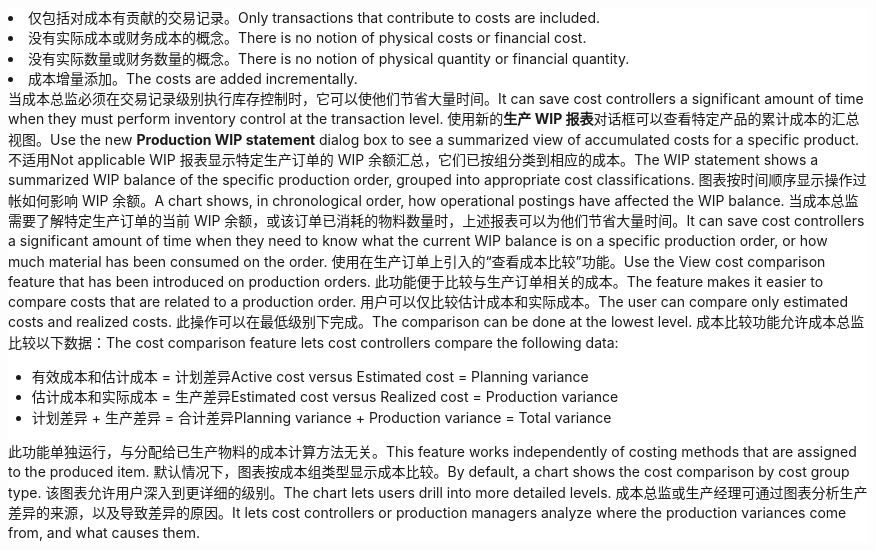 <li><span data-ttu-id="6ac3d-151">仅包括对成本有贡献的交易记录。</span><span class="sxs-lookup"><span data-stu-id="6ac3d-151">Only transactions that contribute to costs are included.</span></span></li>
<li><span data-ttu-id="6ac3d-152">没有实际成本或财务成本的概念。</span><span class="sxs-lookup"><span data-stu-id="6ac3d-152">There is no notion of physical costs or financial cost.</span></span></li>
<li><span data-ttu-id="6ac3d-153">没有实际数量或财务数量的概念。</span><span class="sxs-lookup"><span data-stu-id="6ac3d-153">There is no notion of physical quantity or financial quantity.</span></span></li>
<li><span data-ttu-id="6ac3d-154">成本增量添加。</span><span class="sxs-lookup"><span data-stu-id="6ac3d-154">The costs are added incrementally.</span></span></li>
</ul></td>
<td><span data-ttu-id="6ac3d-155">当成本总监必须在交易记录级别执行库存控制时，它可以使他们节省大量时间。</span><span class="sxs-lookup"><span data-stu-id="6ac3d-155">It can save cost controllers a significant amount of time when they must perform inventory control at the transaction level.</span></span></td>
</tr>
<tr>
<td><span data-ttu-id="6ac3d-156">使用新的<strong>生产 WIP 报表</strong>对话框可以查看特定产品的累计成本的汇总视图。</span><span class="sxs-lookup"><span data-stu-id="6ac3d-156">Use the new <strong>Production WIP statement</strong> dialog box to see a summarized view of accumulated costs for a specific product.</span></span></td>
<td><span data-ttu-id="6ac3d-157">不适用</span><span class="sxs-lookup"><span data-stu-id="6ac3d-157">Not applicable</span></span></td>
<td><span data-ttu-id="6ac3d-158">WIP 报表显示特定生产订单的 WIP 余额汇总，它们已按组分类到相应的成本。</span><span class="sxs-lookup"><span data-stu-id="6ac3d-158">The WIP statement shows a summarized WIP balance of the specific production order, grouped into appropriate cost classifications.</span></span> <span data-ttu-id="6ac3d-159">图表按时间顺序显示操作过帐如何影响 WIP 余额。</span><span class="sxs-lookup"><span data-stu-id="6ac3d-159">A chart shows, in chronological order, how operational postings have affected the WIP balance.</span></span></td>
<td><span data-ttu-id="6ac3d-160">当成本总监需要了解特定生产订单的当前 WIP 余额，或该订单已消耗的物料数量时，上述报表可以为他们节省大量时间。</span><span class="sxs-lookup"><span data-stu-id="6ac3d-160">It can save cost controllers a significant amount of time when they need to know what the current WIP balance is on a specific production order, or how much material has been consumed on the order.</span></span></td>
</tr>
<tr>
<td><span data-ttu-id="6ac3d-161">使用在生产订单上引入的“查看成本比较”功能。</span><span class="sxs-lookup"><span data-stu-id="6ac3d-161">Use the View cost comparison feature that has been introduced on production orders.</span></span> <span data-ttu-id="6ac3d-162">此功能便于比较与生产订单相关的成本。</span><span class="sxs-lookup"><span data-stu-id="6ac3d-162">The feature makes it easier to compare costs that are related to a production order.</span></span></td>
<td><span data-ttu-id="6ac3d-163">用户可以仅比较估计成本和实际成本。</span><span class="sxs-lookup"><span data-stu-id="6ac3d-163">The user can compare only estimated costs and realized costs.</span></span> <span data-ttu-id="6ac3d-164">此操作可以在最低级别下完成。</span><span class="sxs-lookup"><span data-stu-id="6ac3d-164">The comparison can be done at the lowest level.</span></span></td>
<td><span data-ttu-id="6ac3d-165">成本比较功能允许成本总监比较以下数据：</span><span class="sxs-lookup"><span data-stu-id="6ac3d-165">The cost comparison feature lets cost controllers compare the following data:</span></span>
<ul>
<li><span data-ttu-id="6ac3d-166">有效成本和估计成本 = 计划差异</span><span class="sxs-lookup"><span data-stu-id="6ac3d-166">Active cost versus Estimated cost = Planning variance</span></span></li>
<li><span data-ttu-id="6ac3d-167">估计成本和实际成本 = 生产差异</span><span class="sxs-lookup"><span data-stu-id="6ac3d-167">Estimated cost versus Realized cost = Production variance</span></span></li>
<li><span data-ttu-id="6ac3d-168">计划差异 + 生产差异 = 合计差异</span><span class="sxs-lookup"><span data-stu-id="6ac3d-168">Planning variance + Production variance = Total variance</span></span></li>
</ul>
<span data-ttu-id="6ac3d-169">此功能单独运行，与分配给已生产物料的成本计算方法无关。</span><span class="sxs-lookup"><span data-stu-id="6ac3d-169">This feature works independently of costing methods that are assigned to the produced item.</span></span> <span data-ttu-id="6ac3d-170">默认情况下，图表按成本组类型显示成本比较。</span><span class="sxs-lookup"><span data-stu-id="6ac3d-170">By default, a chart shows the cost comparison by cost group type.</span></span> <span data-ttu-id="6ac3d-171">该图表允许用户深入到更详细的级别。</span><span class="sxs-lookup"><span data-stu-id="6ac3d-171">The chart lets users drill into more detailed levels.</span></span></td>
<td><span data-ttu-id="6ac3d-172">成本总监或生产经理可通过图表分析生产差异的来源，以及导致差异的原因。</span><span class="sxs-lookup"><span data-stu-id="6ac3d-172">It lets cost controllers or production managers analyze where the production variances come from, and what causes them.</span></span></td>
</tr>
</tbody>
</table>